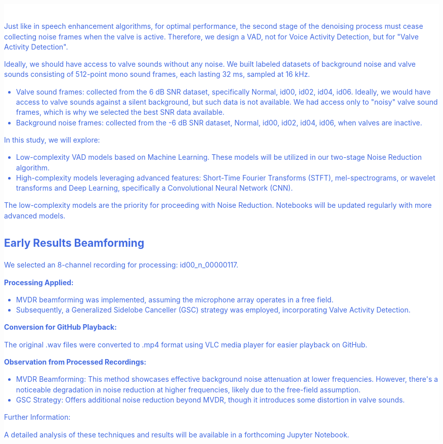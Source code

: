 <br> 
<span style="color:#4169E1">  

Just like in speech enhancement algorithms, for optimal performance, the second stage of the denoising process must cease collecting noise frames when the valve is active. Therefore, we design a VAD, not for Voice Activity Detection, but for "Valve Activity Detection".

Ideally, we should have access to valve sounds without any noise. We built labeled datasets of background noise and valve sounds consisting of 512-point mono sound frames, each lasting 32 ms, sampled at 16 kHz. 
 
- Valve sound frames: collected from the 6 dB SNR dataset, specifically Normal, id00, id02, id04, id06. Ideally, we would have access to valve sounds against a silent background, but such data is not available. We had access only to "noisy" valve sound frames, which is why we selected the best SNR data available.
- Background noise frames: collected from the -6 dB SNR dataset, Normal, id00, id02, id04, id06, when valves are inactive.

In this study, we will explore:

- Low-complexity VAD models based on Machine Learning. These models will be utilized in our two-stage Noise Reduction algorithm.
- High-complexity models leveraging advanced features:  Short-Time Fourier Transforms (STFT), mel-spectrograms, or wavelet transforms and Deep Learning, specifically a Convolutional Neural Network (CNN).

The low-complexity models are the priority for proceeding with Noise Reduction. Notebooks will be updated regularly with more advanced models.


##  Early Results Beamforming

We selected an 8-channel recording for processing: id00_n_00000117.

<b>Processing Applied:</b>

- MVDR beamforming was implemented, assuming the microphone array operates in a free field.
- Subsequently, a Generalized Sidelobe Canceller (GSC) strategy was employed, incorporating Valve Activity Detection.


<b>Conversion for GitHub Playback:</b>

The original .wav files were converted to .mp4 format using VLC media player for easier playback on GitHub.


<b>Observation from Processed Recordings:</b>

- MVDR Beamforming: This method showcases effective background noise attenuation at lower frequencies. However, there's a noticeable degradation in noise reduction at higher frequencies, likely due to the free-field assumption.
- GSC Strategy: Offers additional noise reduction beyond MVDR, though it introduces some distortion in valve sounds.


Further Information:  <br>

A detailed analysis of these techniques and results will be available in a forthcoming Jupyter Notebook.
